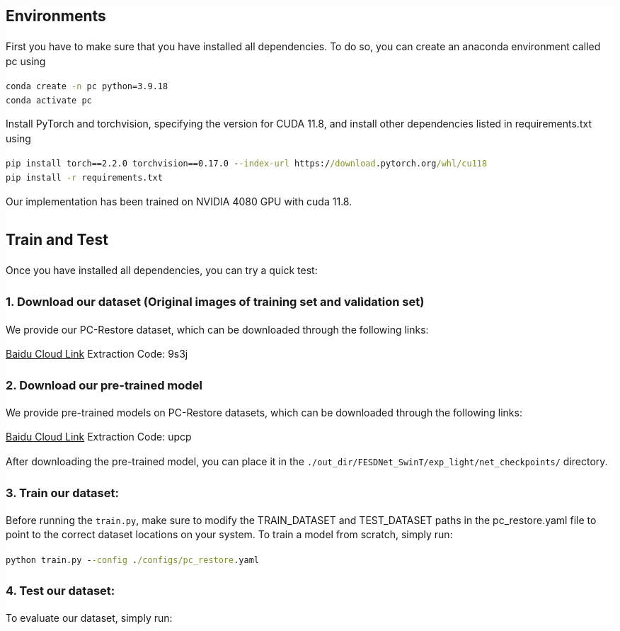 
## Environments

First you have to make sure that you have installed all dependencies. To do so, you can create an anaconda environment called pc using

```cmd
conda create -n pc python=3.9.18
conda activate pc
```

Install PyTorch and torchvision, specifying the version for CUDA 11.8, and install other dependencies listed in requirements.txt using

```cmd
pip install torch==2.2.0 torchvision==0.17.0 --index-url https://download.pytorch.org/whl/cu118
pip install -r requirements.txt
```

Our implementation has been trained on NVIDIA 4080 GPU with cuda 11.8.

## Train and Test

Once you have installed all dependencies, you can try a quick test:

### 1. Download our dataset (Original images of training set and validation set)

We provide our PC-Restore dataset, which can be downloaded through the following links:

[Baidu Cloud Link](https://pan.baidu.com/s/12DqsU2CS7KTFmJ0c-hyeCg) Extraction Code: 9s3j


### 2. Download our pre-trained model

We provide pre-trained models on PC-Restore datasets, which can be downloaded through the following links:

[Baidu Cloud Link](https://pan.baidu.com/s/1ZPqJdgWGtkZY10nNeeQ_Ig) Extraction Code: upcp 

After downloading the pre-trained model, you can place it in the `./out_dir/FESDNet_SwinT/exp_light/net_checkpoints/` directory.

### 3. Train our dataset:

Before running the `train.py`, make sure to modify the TRAIN_DATASET and TEST_DATASET paths in the pc_restore.yaml file to point to the correct dataset locations on your system. To train a model from scratch, simply run:

```cmd
python train.py --config ./configs/pc_restore.yaml
```

### 4. Test our dataset:

To evaluate our dataset, simply run:
